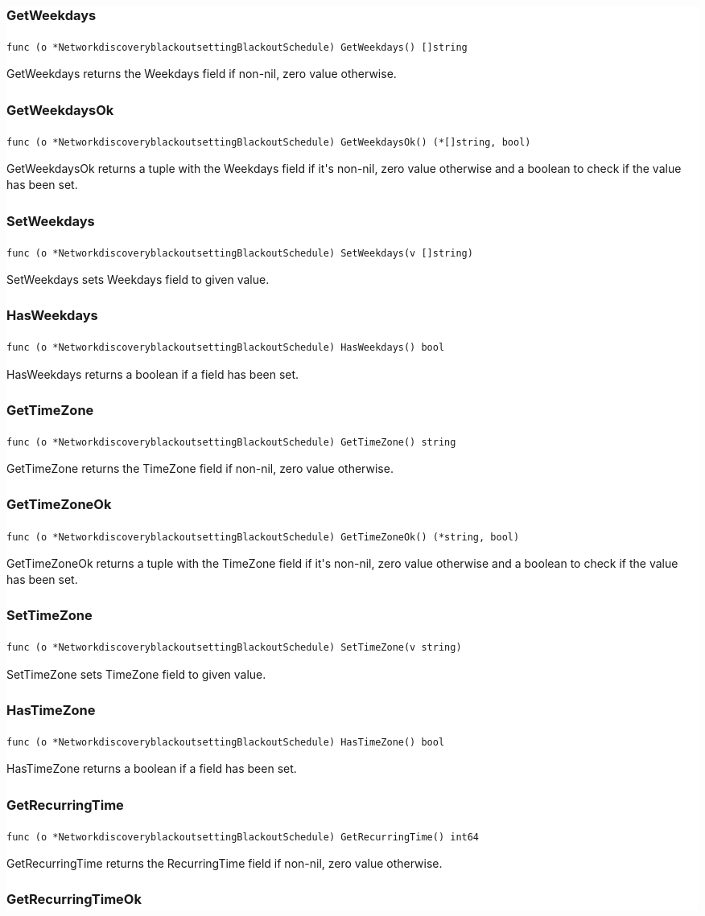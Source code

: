 ### GetWeekdays

`func (o *NetworkdiscoveryblackoutsettingBlackoutSchedule) GetWeekdays() []string`

GetWeekdays returns the Weekdays field if non-nil, zero value otherwise.

### GetWeekdaysOk

`func (o *NetworkdiscoveryblackoutsettingBlackoutSchedule) GetWeekdaysOk() (*[]string, bool)`

GetWeekdaysOk returns a tuple with the Weekdays field if it's non-nil, zero value otherwise
and a boolean to check if the value has been set.

### SetWeekdays

`func (o *NetworkdiscoveryblackoutsettingBlackoutSchedule) SetWeekdays(v []string)`

SetWeekdays sets Weekdays field to given value.

### HasWeekdays

`func (o *NetworkdiscoveryblackoutsettingBlackoutSchedule) HasWeekdays() bool`

HasWeekdays returns a boolean if a field has been set.

### GetTimeZone

`func (o *NetworkdiscoveryblackoutsettingBlackoutSchedule) GetTimeZone() string`

GetTimeZone returns the TimeZone field if non-nil, zero value otherwise.

### GetTimeZoneOk

`func (o *NetworkdiscoveryblackoutsettingBlackoutSchedule) GetTimeZoneOk() (*string, bool)`

GetTimeZoneOk returns a tuple with the TimeZone field if it's non-nil, zero value otherwise
and a boolean to check if the value has been set.

### SetTimeZone

`func (o *NetworkdiscoveryblackoutsettingBlackoutSchedule) SetTimeZone(v string)`

SetTimeZone sets TimeZone field to given value.

### HasTimeZone

`func (o *NetworkdiscoveryblackoutsettingBlackoutSchedule) HasTimeZone() bool`

HasTimeZone returns a boolean if a field has been set.

### GetRecurringTime

`func (o *NetworkdiscoveryblackoutsettingBlackoutSchedule) GetRecurringTime() int64`

GetRecurringTime returns the RecurringTime field if non-nil, zero value otherwise.

### GetRecurringTimeOk
